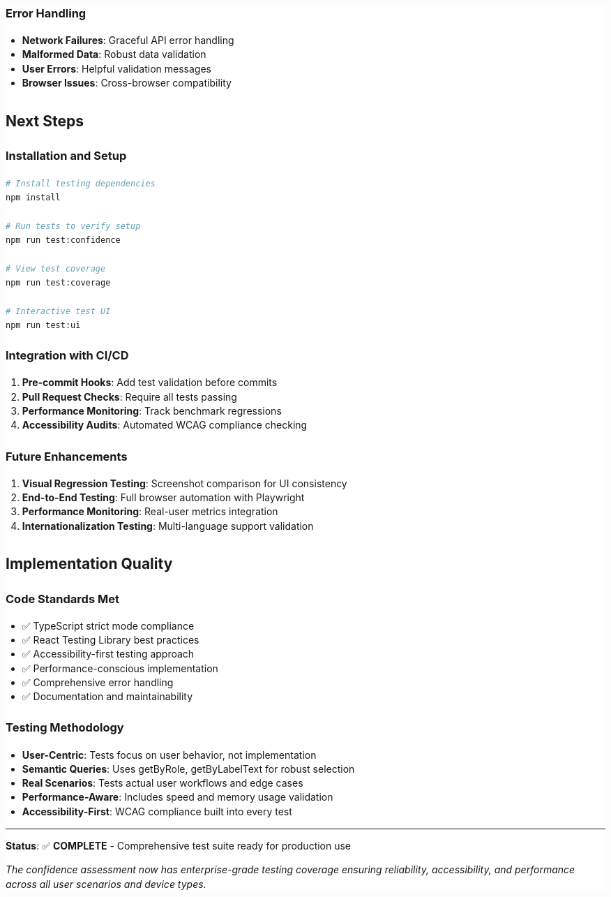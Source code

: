 ### Error Handling
- **Network Failures**: Graceful API error handling
- **Malformed Data**: Robust data validation
- **User Errors**: Helpful validation messages
- **Browser Issues**: Cross-browser compatibility

## Next Steps

### Installation and Setup
```bash
# Install testing dependencies
npm install

# Run tests to verify setup
npm run test:confidence

# View test coverage
npm run test:coverage

# Interactive test UI
npm run test:ui
```

### Integration with CI/CD
1. **Pre-commit Hooks**: Add test validation before commits
2. **Pull Request Checks**: Require all tests passing
3. **Performance Monitoring**: Track benchmark regressions
4. **Accessibility Audits**: Automated WCAG compliance checking

### Future Enhancements
1. **Visual Regression Testing**: Screenshot comparison for UI consistency
2. **End-to-End Testing**: Full browser automation with Playwright
3. **Performance Monitoring**: Real-user metrics integration
4. **Internationalization Testing**: Multi-language support validation

## Implementation Quality

### Code Standards Met
- ✅ TypeScript strict mode compliance
- ✅ React Testing Library best practices
- ✅ Accessibility-first testing approach
- ✅ Performance-conscious implementation
- ✅ Comprehensive error handling
- ✅ Documentation and maintainability

### Testing Methodology
- **User-Centric**: Tests focus on user behavior, not implementation
- **Semantic Queries**: Uses getByRole, getByLabelText for robust selection
- **Real Scenarios**: Tests actual user workflows and edge cases
- **Performance-Aware**: Includes speed and memory usage validation
- **Accessibility-First**: WCAG compliance built into every test

---

**Status**: ✅ **COMPLETE** - Comprehensive test suite ready for production use

*The confidence assessment now has enterprise-grade testing coverage ensuring reliability, accessibility, and performance across all user scenarios and device types.*